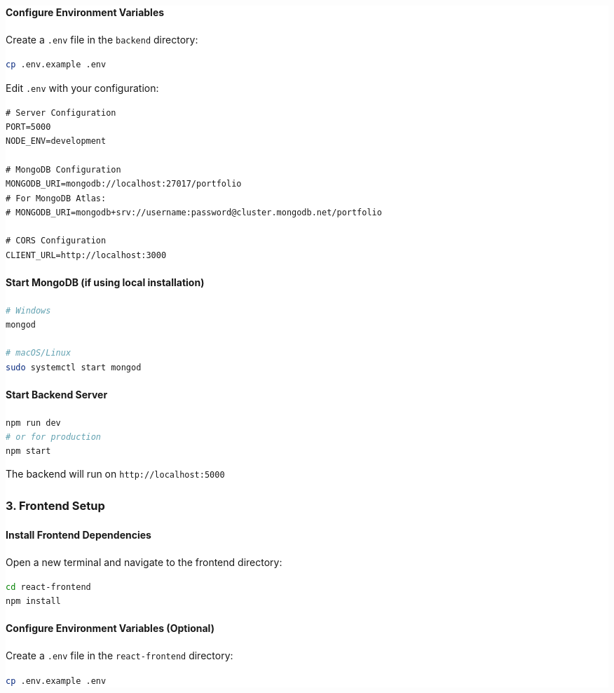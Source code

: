 #### Configure Environment Variables
Create a `.env` file in the `backend` directory:

```bash
cp .env.example .env
```

Edit `.env` with your configuration:
```env
# Server Configuration
PORT=5000
NODE_ENV=development

# MongoDB Configuration
MONGODB_URI=mongodb://localhost:27017/portfolio
# For MongoDB Atlas:
# MONGODB_URI=mongodb+srv://username:password@cluster.mongodb.net/portfolio

# CORS Configuration
CLIENT_URL=http://localhost:3000
```

#### Start MongoDB (if using local installation)
```bash
# Windows
mongod

# macOS/Linux
sudo systemctl start mongod
```

#### Start Backend Server
```bash
npm run dev
# or for production
npm start
```

The backend will run on `http://localhost:5000`

### 3. Frontend Setup

#### Install Frontend Dependencies
Open a new terminal and navigate to the frontend directory:

```bash
cd react-frontend
npm install
```

#### Configure Environment Variables (Optional)
Create a `.env` file in the `react-frontend` directory:

```bash
cp .env.example .env
```
